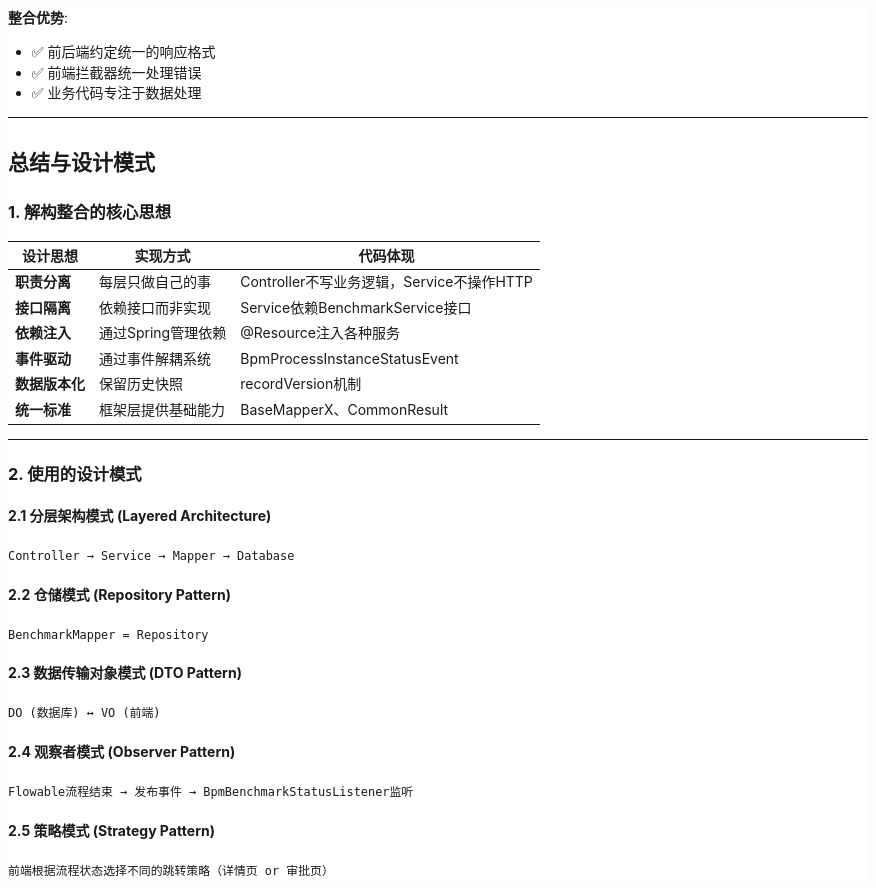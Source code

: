**整合优势**:
- ✅ 前后端约定统一的响应格式
- ✅ 前端拦截器统一处理错误
- ✅ 业务代码专注于数据处理

---

## 总结与设计模式

### 1. 解构整合的核心思想

| 设计思想 | 实现方式 | 代码体现 |
|---------|---------|---------|
| **职责分离** | 每层只做自己的事 | Controller不写业务逻辑，Service不操作HTTP |
| **接口隔离** | 依赖接口而非实现 | Service依赖BenchmarkService接口 |
| **依赖注入** | 通过Spring管理依赖 | @Resource注入各种服务 |
| **事件驱动** | 通过事件解耦系统 | BpmProcessInstanceStatusEvent |
| **数据版本化** | 保留历史快照 | recordVersion机制 |
| **统一标准** | 框架层提供基础能力 | BaseMapperX、CommonResult |

---

### 2. 使用的设计模式

#### 2.1 分层架构模式 (Layered Architecture)
```
Controller → Service → Mapper → Database
```

#### 2.2 仓储模式 (Repository Pattern)
```
BenchmarkMapper = Repository
```

#### 2.3 数据传输对象模式 (DTO Pattern)
```
DO (数据库) ↔ VO (前端)
```

#### 2.4 观察者模式 (Observer Pattern)
```
Flowable流程结束 → 发布事件 → BpmBenchmarkStatusListener监听
```

#### 2.5 策略模式 (Strategy Pattern)
```
前端根据流程状态选择不同的跳转策略（详情页 or 审批页）
```
